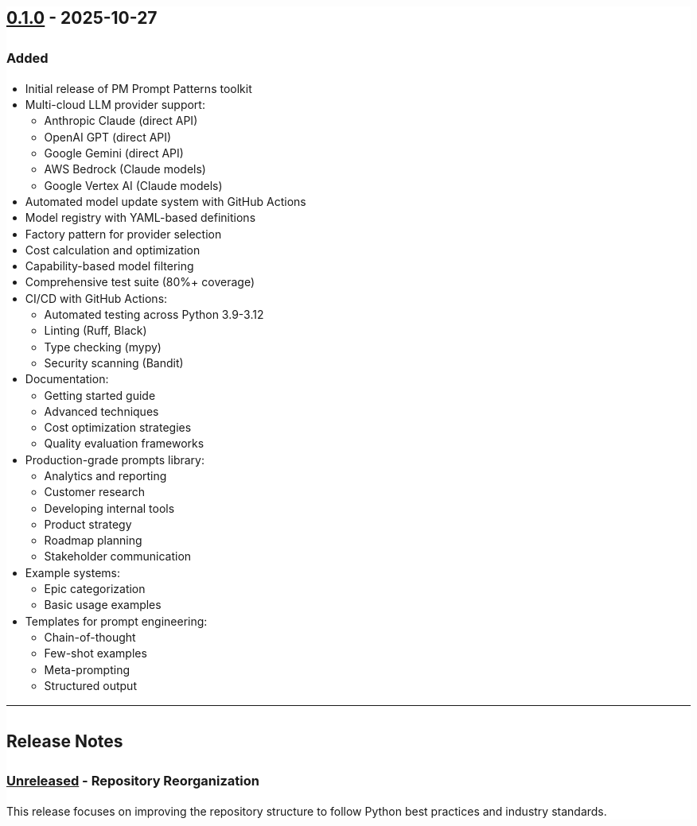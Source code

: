 
## [0.1.0] - 2025-10-27

### Added
- Initial release of PM Prompt Patterns toolkit
- Multi-cloud LLM provider support:
  - Anthropic Claude (direct API)
  - OpenAI GPT (direct API)
  - Google Gemini (direct API)
  - AWS Bedrock (Claude models)
  - Google Vertex AI (Claude models)
- Automated model update system with GitHub Actions
- Model registry with YAML-based definitions
- Factory pattern for provider selection
- Cost calculation and optimization
- Capability-based model filtering
- Comprehensive test suite (80%+ coverage)
- CI/CD with GitHub Actions:
  - Automated testing across Python 3.9-3.12
  - Linting (Ruff, Black)
  - Type checking (mypy)
  - Security scanning (Bandit)
- Documentation:
  - Getting started guide
  - Advanced techniques
  - Cost optimization strategies
  - Quality evaluation frameworks
- Production-grade prompts library:
  - Analytics and reporting
  - Customer research
  - Developing internal tools
  - Product strategy
  - Roadmap planning
  - Stakeholder communication
- Example systems:
  - Epic categorization
  - Basic usage examples
- Templates for prompt engineering:
  - Chain-of-thought
  - Few-shot examples
  - Meta-prompting
  - Structured output

---

## Release Notes

### [Unreleased] - Repository Reorganization

This release focuses on improving the repository structure to follow Python best practices and industry standards.


[Unreleased]: https://github.com/awoods187/PM-Prompt-Patterns/compare/v0.2.0...HEAD
[0.2.0]: https://github.com/awoods187/PM-Prompt-Patterns/compare/v0.1.0...v0.2.0
[0.1.0]: https://github.com/awoods187/PM-Prompt-Patterns/releases/tag/v0.1.0
